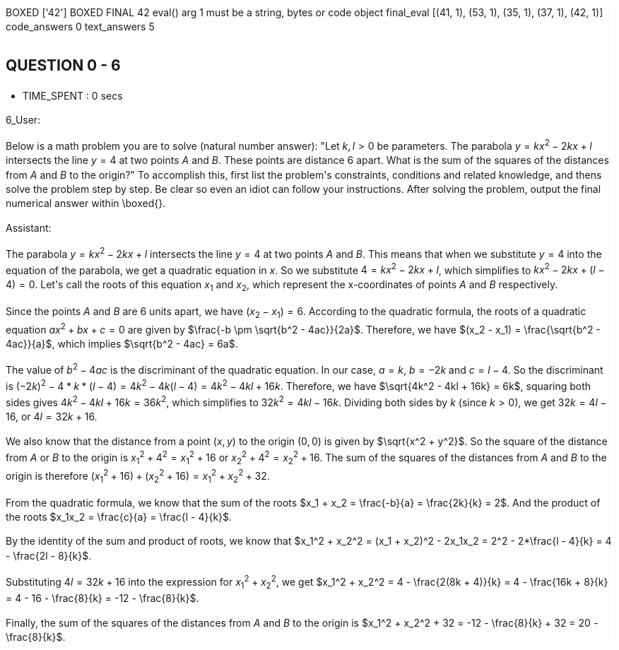 BOXED ['42']
BOXED FINAL 42
eval() arg 1 must be a string, bytes or code object final_eval
[(41, 1), (53, 1), (35, 1), (37, 1), (42, 1)]
code_answers 0 text_answers 5



## QUESTION 0 - 6 
- TIME_SPENT : 0 secs

6_User:

Below is a math problem you are to solve (natural number answer):
"Let $k, l > 0$ be parameters. The parabola $y = kx^2 - 2kx + l$ intersects the line $y = 4$ at two points $A$ and $B$. These points are distance 6 apart. What is the sum of the squares of the distances from $A$ and $B$ to the origin?"
To accomplish this, first list the problem's constraints, conditions and related knowledge, and thens solve the problem step by step. Be clear so even an idiot can follow your instructions. After solving the problem, output the final numerical answer within \boxed{}.

Assistant:

 The parabola $y = kx^2 - 2kx + l$ intersects the line $y = 4$ at two points $A$ and $B$. This means that when we substitute $y = 4$ into the equation of the parabola, we get a quadratic equation in $x$. So we substitute $4 = kx^2 - 2kx + l$, which simplifies to $kx^2 - 2kx + (l - 4) = 0$. Let's call the roots of this equation $x_1$ and $x_2$, which represent the x-coordinates of points $A$ and $B$ respectively.

Since the points $A$ and $B$ are 6 units apart, we have $(x_2 - x_1) = 6$. According to the quadratic formula, the roots of a quadratic equation $ax^2 + bx + c = 0$ are given by $\frac{-b \pm \sqrt{b^2 - 4ac}}{2a}$. Therefore, we have $(x_2 - x_1) = \frac{\sqrt{b^2 - 4ac}}{a}$, which implies $\sqrt{b^2 - 4ac} = 6a$.

The value of $b^2 - 4ac$ is the discriminant of the quadratic equation. In our case, $a = k$, $b = -2k$ and $c = l - 4$. So the discriminant is $(-2k)^2 - 4*k*(l - 4) = 4k^2 - 4k(l - 4) = 4k^2 - 4kl + 16k$. Therefore, we have $\sqrt{4k^2 - 4kl + 16k} = 6k$, squaring both sides gives $4k^2 - 4kl + 16k = 36k^2$, which simplifies to $32k^2 = 4kl - 16k$. Dividing both sides by $k$ (since $k > 0$), we get $32k = 4l - 16$, or $4l = 32k + 16$.

We also know that the distance from a point $(x, y)$ to the origin $(0, 0)$ is given by $\sqrt{x^2 + y^2}$. So the square of the distance from $A$ or $B$ to the origin is $x_1^2 + 4^2 = x_1^2 + 16$ or $x_2^2 + 4^2 = x_2^2 + 16$. The sum of the squares of the distances from $A$ and $B$ to the origin is therefore $(x_1^2 + 16) + (x_2^2 + 16) = x_1^2 + x_2^2 + 32$.

From the quadratic formula, we know that the sum of the roots $x_1 + x_2 = \frac{-b}{a} = \frac{2k}{k} = 2$. And the product of the roots $x_1x_2 = \frac{c}{a} = \frac{l - 4}{k}$.

By the identity of the sum and product of roots, we know that $x_1^2 + x_2^2 = (x_1 + x_2)^2 - 2x_1x_2 = 2^2 - 2*\frac{l - 4}{k} = 4 - \frac{2l - 8}{k}$.

Substituting $4l = 32k + 16$ into the expression for $x_1^2 + x_2^2$, we get $x_1^2 + x_2^2 = 4 - \frac{2(8k + 4)}{k} = 4 - \frac{16k + 8}{k} = 4 - 16 - \frac{8}{k} = -12 - \frac{8}{k}$.

Finally, the sum of the squares of the distances from $A$ and $B$ to the origin is $x_1^2 + x_2^2 + 32 = -12 - \frac{8}{k} + 32 = 20 - \frac{8}{k}$.
